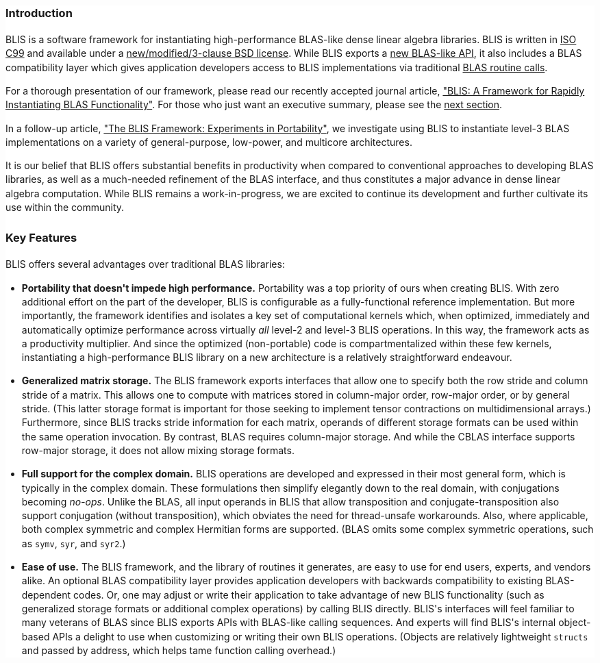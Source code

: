 ### Introduction ###

BLIS is a software framework for instantiating high-performance BLAS-like dense linear algebra libraries. BLIS is written in [ISO C99](http://en.wikipedia.org/wiki/C99) and available under a [new/modified/3-clause BSD license](http://opensource.org/licenses/BSD-3-Clause). While BLIS exports a [new BLAS-like API](BLISAPIQuickReference.md), it also includes a BLAS compatibility layer which gives application developers access to BLIS implementations via traditional [BLAS routine calls](http://www.netlib.org/lapack/lug/node145.html).

For a thorough presentation of our framework, please read our recently accepted journal article, ["BLIS: A Framework for Rapidly Instantiating BLAS Functionality"](http://www.cs.utexas.edu/users/flame/pubs/BLISTOMSrev2.pdf). For those who just want an executive summary, please see the [next section](#Key_Features.md).

In a follow-up article, ["The BLIS Framework: Experiments in Portability"](http://www.cs.utexas.edu/users/flame/pubs/blis2_toms_rev2.pdf), we investigate using BLIS to instantiate level-3 BLAS implementations on a variety of general-purpose, low-power, and multicore architectures.

It is our belief that BLIS offers substantial benefits in productivity when compared to conventional approaches to developing BLAS libraries, as well as a much-needed refinement of the BLAS interface, and thus constitutes a major advance in dense linear algebra computation. While BLIS remains a work-in-progress, we are excited to continue its development and further cultivate its use within the community.


### Key Features ###

BLIS offers several advantages over traditional BLAS libraries:

  * **Portability that doesn't impede high performance.** Portability was a top priority of ours when creating BLIS. With zero additional effort on the part of the developer, BLIS is configurable as a fully-functional reference implementation. But more importantly, the framework identifies and isolates a key set of computational kernels which, when optimized, immediately and automatically optimize performance across virtually _all_ level-2 and level-3 BLIS operations. In this way, the framework acts as a productivity multiplier. And since the optimized (non-portable) code is compartmentalized within these few kernels, instantiating a high-performance BLIS library on a new architecture is a relatively straightforward endeavour.

  * **Generalized matrix storage.** The BLIS framework exports interfaces that allow one to specify both the row stride and column stride of a matrix. This allows one to compute with matrices stored in column-major order, row-major order, or by general stride. (This latter storage format is important for those seeking to implement tensor contractions on multidimensional arrays.) Furthermore, since BLIS tracks stride information for each matrix, operands of different storage formats can be used within the same operation invocation. By contrast, BLAS requires column-major storage. And while the CBLAS interface supports row-major storage, it does not allow mixing storage formats.

  * **Full support for the complex domain.** BLIS operations are developed and expressed in their most general form, which is typically in the complex domain. These formulations then simplify elegantly down to the real domain, with conjugations becoming _no-ops_. Unlike the BLAS, all input operands in BLIS that allow transposition and conjugate-transposition also support conjugation (without transposition), which obviates the need for thread-unsafe workarounds. Also, where applicable, both complex symmetric and complex Hermitian forms are supported. (BLAS omits some complex symmetric operations, such as `symv`, `syr`, and `syr2`.)

  * **Ease of use.** The BLIS framework, and the library of routines it generates, are easy to use for end users, experts, and vendors alike. An optional BLAS compatibility layer provides application developers with backwards compatibility to existing BLAS-dependent codes. Or, one may adjust or write their application to take advantage of new BLIS functionality (such as generalized storage formats or additional complex operations) by calling BLIS directly. BLIS's interfaces will feel familiar to many veterans of BLAS since BLIS exports APIs with BLAS-like calling sequences. And experts will find BLIS's internal object-based APIs a delight to use when customizing or writing their own BLIS operations. (Objects are relatively lightweight `structs` and passed by address, which helps tame function calling overhead.)
